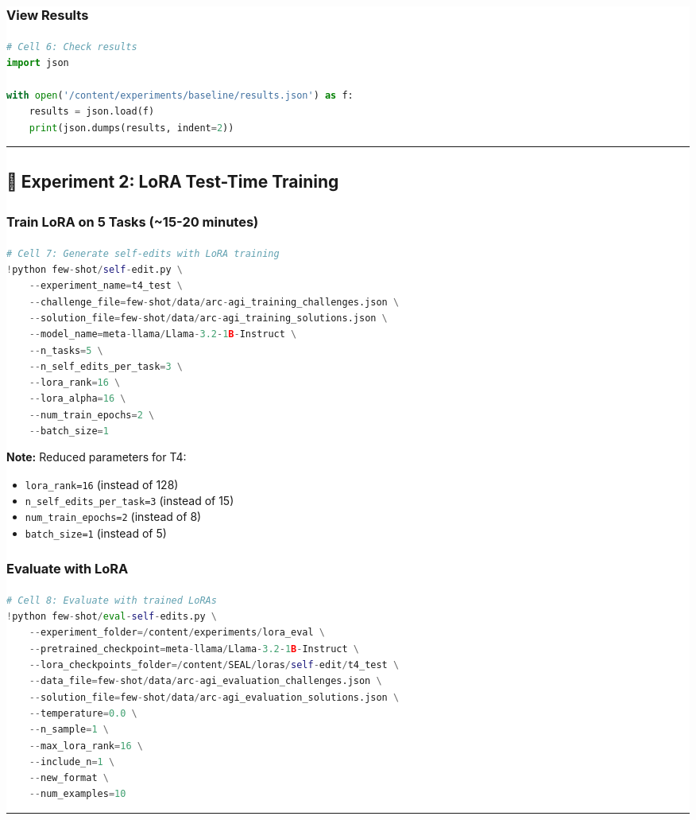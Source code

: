 ### View Results

```python
# Cell 6: Check results
import json

with open('/content/experiments/baseline/results.json') as f:
    results = json.load(f)
    print(json.dumps(results, indent=2))
```

---

## 🧪 Experiment 2: LoRA Test-Time Training

### Train LoRA on 5 Tasks (~15-20 minutes)

```python
# Cell 7: Generate self-edits with LoRA training
!python few-shot/self-edit.py \
    --experiment_name=t4_test \
    --challenge_file=few-shot/data/arc-agi_training_challenges.json \
    --solution_file=few-shot/data/arc-agi_training_solutions.json \
    --model_name=meta-llama/Llama-3.2-1B-Instruct \
    --n_tasks=5 \
    --n_self_edits_per_task=3 \
    --lora_rank=16 \
    --lora_alpha=16 \
    --num_train_epochs=2 \
    --batch_size=1
```

**Note:** Reduced parameters for T4:
- `lora_rank=16` (instead of 128)
- `n_self_edits_per_task=3` (instead of 15)
- `num_train_epochs=2` (instead of 8)
- `batch_size=1` (instead of 5)

### Evaluate with LoRA

```python
# Cell 8: Evaluate with trained LoRAs
!python few-shot/eval-self-edits.py \
    --experiment_folder=/content/experiments/lora_eval \
    --pretrained_checkpoint=meta-llama/Llama-3.2-1B-Instruct \
    --lora_checkpoints_folder=/content/SEAL/loras/self-edit/t4_test \
    --data_file=few-shot/data/arc-agi_evaluation_challenges.json \
    --solution_file=few-shot/data/arc-agi_evaluation_solutions.json \
    --temperature=0.0 \
    --n_sample=1 \
    --max_lora_rank=16 \
    --include_n=1 \
    --new_format \
    --num_examples=10
```

---